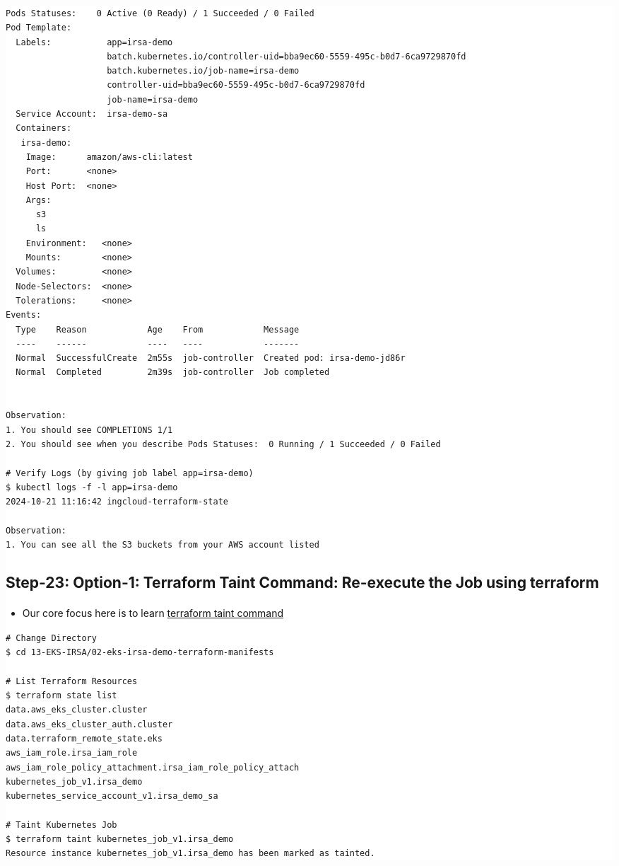 ```t
Pods Statuses:    0 Active (0 Ready) / 1 Succeeded / 0 Failed
Pod Template:
  Labels:           app=irsa-demo
                    batch.kubernetes.io/controller-uid=bba9ec60-5559-495c-b0d7-6ca9729870fd
                    batch.kubernetes.io/job-name=irsa-demo
                    controller-uid=bba9ec60-5559-495c-b0d7-6ca9729870fd
                    job-name=irsa-demo
  Service Account:  irsa-demo-sa
  Containers:
   irsa-demo:
    Image:      amazon/aws-cli:latest
    Port:       <none>
    Host Port:  <none>
    Args:
      s3
      ls
    Environment:   <none>
    Mounts:        <none>
  Volumes:         <none>
  Node-Selectors:  <none>
  Tolerations:     <none>
Events:
  Type    Reason            Age    From            Message
  ----    ------            ----   ----            -------
  Normal  SuccessfulCreate  2m55s  job-controller  Created pod: irsa-demo-jd86r
  Normal  Completed         2m39s  job-controller  Job completed


Observation:
1. You should see COMPLETIONS 1/1
2. You should see when you describe Pods Statuses:  0 Running / 1 Succeeded / 0 Failed

# Verify Logs (by giving job label app=irsa-demo)
$ kubectl logs -f -l app=irsa-demo
2024-10-21 11:16:42 ingcloud-terraform-state

Observation: 
1. You can see all the S3 buckets from your AWS account listed
```

## Step-23: Option-1: Terraform Taint Command: Re-execute the Job using terraform
- Our core focus here is to learn [terraform taint command](https://www.terraform.io/cli/commands/taint)
```t
# Change Directory
$ cd 13-EKS-IRSA/02-eks-irsa-demo-terraform-manifests

# List Terraform Resources
$ terraform state list
data.aws_eks_cluster.cluster
data.aws_eks_cluster_auth.cluster
data.terraform_remote_state.eks
aws_iam_role.irsa_iam_role
aws_iam_role_policy_attachment.irsa_iam_role_policy_attach
kubernetes_job_v1.irsa_demo
kubernetes_service_account_v1.irsa_demo_sa

# Taint Kubernetes Job
$ terraform taint kubernetes_job_v1.irsa_demo
Resource instance kubernetes_job_v1.irsa_demo has been marked as tainted.

```
